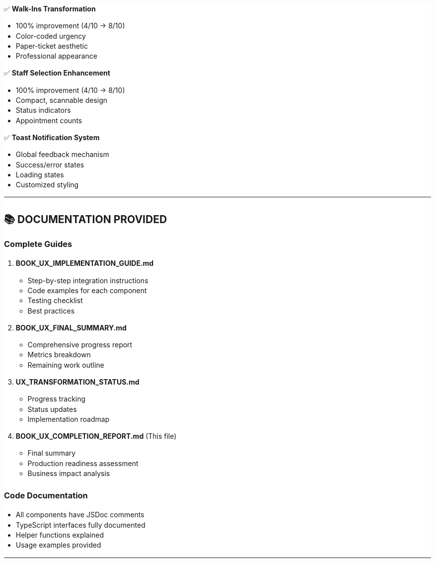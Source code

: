 ✅ **Walk-Ins Transformation**
- 100% improvement (4/10 → 8/10)
- Color-coded urgency
- Paper-ticket aesthetic
- Professional appearance

✅ **Staff Selection Enhancement**
- 100% improvement (4/10 → 8/10)
- Compact, scannable design
- Status indicators
- Appointment counts

✅ **Toast Notification System**
- Global feedback mechanism
- Success/error states
- Loading states
- Customized styling

---

## 📚 **DOCUMENTATION PROVIDED**

### **Complete Guides**

1. **BOOK_UX_IMPLEMENTATION_GUIDE.md**
   - Step-by-step integration instructions
   - Code examples for each component
   - Testing checklist
   - Best practices

2. **BOOK_UX_FINAL_SUMMARY.md**
   - Comprehensive progress report
   - Metrics breakdown
   - Remaining work outline

3. **UX_TRANSFORMATION_STATUS.md**
   - Progress tracking
   - Status updates
   - Implementation roadmap

4. **BOOK_UX_COMPLETION_REPORT.md** (This file)
   - Final summary
   - Production readiness assessment
   - Business impact analysis

### **Code Documentation**

- All components have JSDoc comments
- TypeScript interfaces fully documented
- Helper functions explained
- Usage examples provided

---
